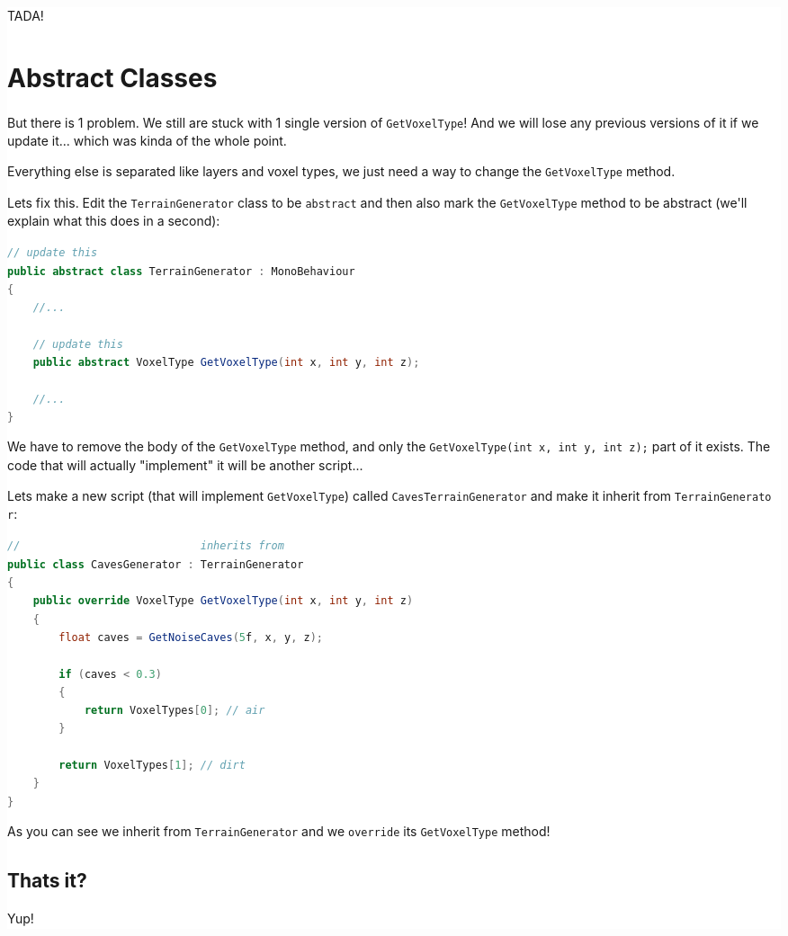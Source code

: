 TADA!

# Abstract Classes
But there is 1 problem. We still are stuck with 1 single version of `GetVoxelType`! And we will lose any previous versions of it if we update it... which was kinda of the whole point.

Everything else is separated like layers and voxel types, we just need a way to change the `GetVoxelType` method.

Lets fix this. Edit the `TerrainGenerator` class to be `abstract` and then also mark the `GetVoxelType` method to be abstract (we'll explain what this does in a second):

```cs
// update this
public abstract class TerrainGenerator : MonoBehaviour
{
    //...

    // update this
    public abstract VoxelType GetVoxelType(int x, int y, int z);

    //...
}
```

We have to remove the body of the `GetVoxelType` method, and only the `GetVoxelType(int x, int y, int z);` part of it exists. The code that will actually "implement" it will be another script...

Lets make a new script (that will implement `GetVoxelType`) called `CavesTerrainGenerator` and make it inherit from `TerrainGenerator`:

```cs
//                            inherits from
public class CavesGenerator : TerrainGenerator
{
    public override VoxelType GetVoxelType(int x, int y, int z)
    {
        float caves = GetNoiseCaves(5f, x, y, z);

        if (caves < 0.3)
        {
            return VoxelTypes[0]; // air
        }

        return VoxelTypes[1]; // dirt
    }
}
```

As you can see we inherit from `TerrainGenerator` and we `override` its `GetVoxelType` method!

## Thats it?
Yup!
